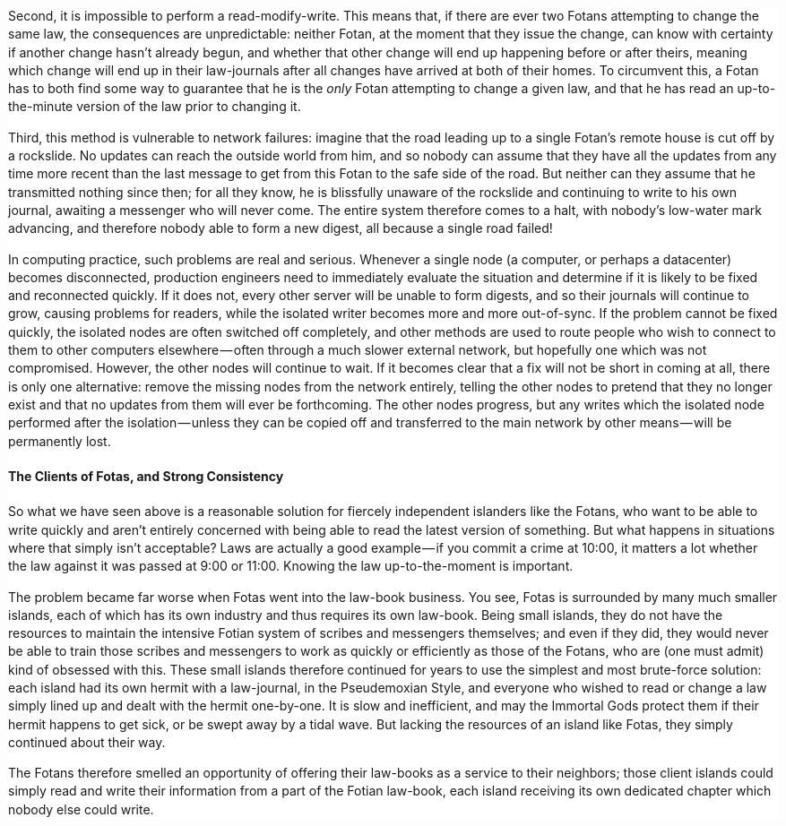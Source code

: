 Second, it is impossible to perform a read-modify-write. This means that, if there are ever two Fotans attempting to change the same law, the consequences are unpredictable: neither Fotan, at the moment that they issue the change, can know with certainty if another change hasn’t already begun, and whether that other change will end up happening before or after theirs, meaning which change will end up in their law-journals after all changes have arrived at both of their homes. To circumvent this, a Fotan has to both find some way to guarantee that he is the *only* Fotan attempting to change a given law, and that he has read an up-to-the-minute version of the law prior to changing it.

Third, this method is vulnerable to network failures: imagine that the road leading up to a single Fotan’s remote house is cut off by a rockslide. No updates can reach the outside world from him, and so nobody can assume that they have all the updates from any time more recent than the last message to get from this Fotan to the safe side of the road. But neither can they assume that he transmitted nothing since then; for all they know, he is blissfully unaware of the rockslide and continuing to write to his own journal, awaiting a messenger who will never come. The entire system therefore comes to a halt, with nobody’s low-water mark advancing, and therefore nobody able to form a new digest, all because a single road failed!

In computing practice, such problems are real and serious. Whenever a single node (a computer, or perhaps a datacenter) becomes disconnected, production engineers need to immediately evaluate the situation and determine if it is likely to be fixed and reconnected quickly. If it does not, every other server will be unable to form digests, and so their journals will continue to grow, causing problems for readers, while the isolated writer becomes more and more out-of-sync. If the problem cannot be fixed quickly, the isolated nodes are often switched off completely, and other methods are used to route people who wish to connect to them to other computers elsewhere — often through a much slower external network, but hopefully one which was not compromised. However, the other nodes will continue to wait. If it becomes clear that a fix will not be short in coming at all, there is only one alternative: remove the missing nodes from the network entirely, telling the other nodes to pretend that they no longer exist and that no updates from them will ever be forthcoming. The other nodes progress, but any writes which the isolated node performed after the isolation — unless they can be copied off and transferred to the main network by other means — will be permanently lost.

#### **The Clients of Fotas, and Strong Consistency**

So what we have seen above is a reasonable solution for fiercely independent islanders like the Fotans, who want to be able to write quickly and aren’t entirely concerned with being able to read the latest version of something. But what happens in situations where that simply isn’t acceptable? Laws are actually a good example — if you commit a crime at 10:00, it matters a lot whether the law against it was passed at 9:00 or 11:00. Knowing the law up-to-the-moment is important.

The problem became far worse when Fotas went into the law-book business. You see, Fotas is surrounded by many much smaller islands, each of which has its own industry and thus requires its own law-book. Being small islands, they do not have the resources to maintain the intensive Fotian system of scribes and messengers themselves; and even if they did, they would never be able to train those scribes and messengers to work as quickly or efficiently as those of the Fotans, who are (one must admit) kind of obsessed with this. These small islands therefore continued for years to use the simplest and most brute-force solution: each island had its own hermit with a law-journal, in the Pseudemoxian Style, and everyone who wished to read or change a law simply lined up and dealt with the hermit one-by-one. It is slow and inefficient, and may the Immortal Gods protect them if their hermit happens to get sick, or be swept away by a tidal wave. But lacking the resources of an island like Fotas, they simply continued about their way.

The Fotans therefore smelled an opportunity of offering their law-books as a service to their neighbors; those client islands could simply read and write their information from a part of the Fotian law-book, each island receiving its own dedicated chapter which nobody else could write.
